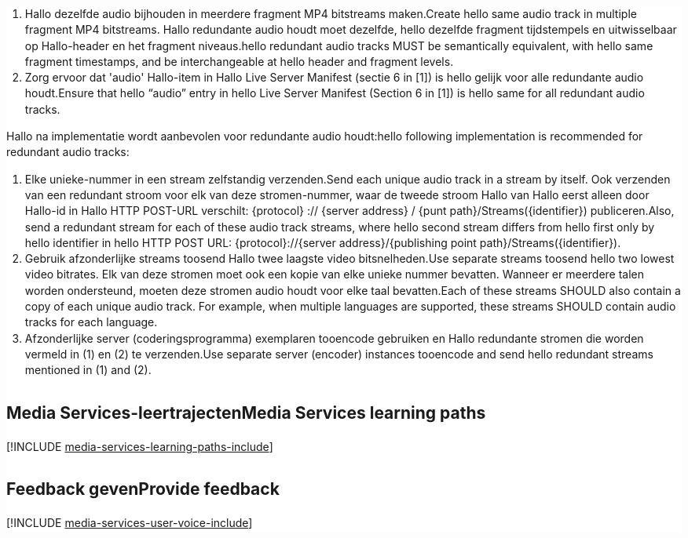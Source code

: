 1. <span data-ttu-id="7ad4e-307">Hallo dezelfde audio bijhouden in meerdere fragment MP4 bitstreams maken.</span><span class="sxs-lookup"><span data-stu-id="7ad4e-307">Create hello same audio track in multiple fragment MP4 bitstreams.</span></span> <span data-ttu-id="7ad4e-308">Hallo redundante audio houdt moet dezelfde, hello dezelfde fragment tijdstempels en uitwisselbaar op Hallo-header en het fragment niveaus.</span><span class="sxs-lookup"><span data-stu-id="7ad4e-308">hello redundant audio tracks MUST be semantically equivalent, with hello same fragment timestamps, and be interchangeable at hello header and fragment levels.</span></span>
2. <span data-ttu-id="7ad4e-309">Zorg ervoor dat 'audio' Hallo-item in Hallo Live Server Manifest (sectie 6 in [1]) is hello gelijk voor alle redundante audio houdt.</span><span class="sxs-lookup"><span data-stu-id="7ad4e-309">Ensure that hello “audio” entry in hello Live Server Manifest (Section 6 in [1]) is hello same for all redundant audio tracks.</span></span>

<span data-ttu-id="7ad4e-310">Hallo na implementatie wordt aanbevolen voor redundante audio houdt:</span><span class="sxs-lookup"><span data-stu-id="7ad4e-310">hello following implementation is recommended for redundant audio tracks:</span></span>

1. <span data-ttu-id="7ad4e-311">Elke unieke-nummer in een stream zelfstandig verzenden.</span><span class="sxs-lookup"><span data-stu-id="7ad4e-311">Send each unique audio track in a stream by itself.</span></span> <span data-ttu-id="7ad4e-312">Ook verzenden van een redundant stroom voor elk van deze stromen-nummer, waar de tweede stroom Hallo van Hallo eerst alleen door Hallo-id in Hallo HTTP POST-URL verschilt: {protocol} :// {server address} / {punt path}/Streams({identifier}) publiceren.</span><span class="sxs-lookup"><span data-stu-id="7ad4e-312">Also, send a redundant stream for each of these audio track streams, where hello second stream differs from hello first only by hello identifier in hello HTTP POST URL: {protocol}://{server address}/{publishing point path}/Streams({identifier}).</span></span>
2. <span data-ttu-id="7ad4e-313">Gebruik afzonderlijke streams toosend Hallo twee laagste video bitsnelheden.</span><span class="sxs-lookup"><span data-stu-id="7ad4e-313">Use separate streams toosend hello two lowest video bitrates.</span></span> <span data-ttu-id="7ad4e-314">Elk van deze stromen moet ook een kopie van elke unieke nummer bevatten. Wanneer er meerdere talen worden ondersteund, moeten deze stromen audio houdt voor elke taal bevatten.</span><span class="sxs-lookup"><span data-stu-id="7ad4e-314">Each of these streams SHOULD also contain a copy of each unique audio track. For example, when multiple languages are supported, these streams SHOULD contain audio tracks for each language.</span></span>
3. <span data-ttu-id="7ad4e-315">Afzonderlijke server (coderingsprogramma) exemplaren tooencode gebruiken en Hallo redundante stromen die worden vermeld in (1) en (2) te verzenden.</span><span class="sxs-lookup"><span data-stu-id="7ad4e-315">Use separate server (encoder) instances tooencode and send hello redundant streams mentioned in (1) and (2).</span></span> 

## <a name="media-services-learning-paths"></a><span data-ttu-id="7ad4e-316">Media Services-leertrajecten</span><span class="sxs-lookup"><span data-stu-id="7ad4e-316">Media Services learning paths</span></span>
[!INCLUDE [media-services-learning-paths-include](../../includes/media-services-learning-paths-include.md)]

## <a name="provide-feedback"></a><span data-ttu-id="7ad4e-317">Feedback geven</span><span class="sxs-lookup"><span data-stu-id="7ad4e-317">Provide feedback</span></span>
[!INCLUDE [media-services-user-voice-include](../../includes/media-services-user-voice-include.md)]

[image1]: ./media/media-services-fmp4-live-ingest-overview/media-services-image1.png
[image2]: ./media/media-services-fmp4-live-ingest-overview/media-services-image2.png
[image3]: ./media/media-services-fmp4-live-ingest-overview/media-services-image3.png
[image4]: ./media/media-services-fmp4-live-ingest-overview/media-services-image4.png
[image5]: ./media/media-services-fmp4-live-ingest-overview/media-services-image5.png
[image6]: ./media/media-services-fmp4-live-ingest-overview/media-services-image6.png
[image7]: ./media/media-services-fmp4-live-ingest-overview/media-services-image7.png
